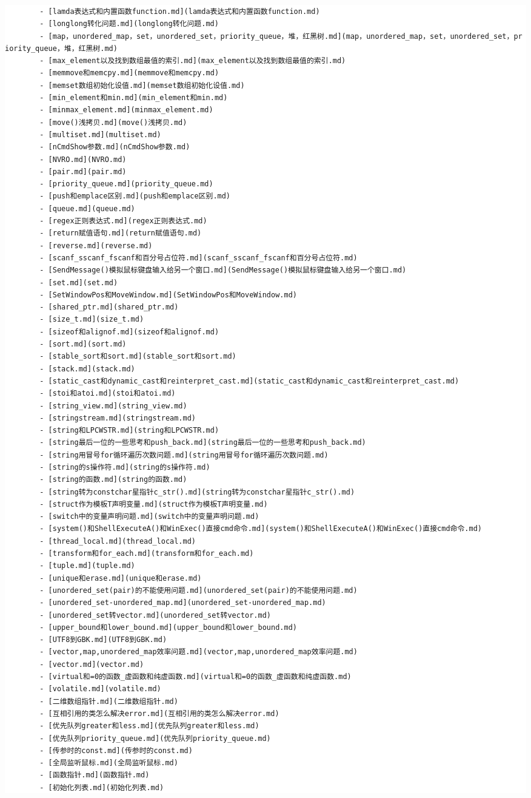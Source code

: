             - [lamda表达式和内置函数function.md](lamda表达式和内置函数function.md)
            - [longlong转化问题.md](longlong转化问题.md)
            - [map，unordered_map，set，unordered_set，priority_queue，堆，红黑树.md](map，unordered_map，set，unordered_set，priority_queue，堆，红黑树.md)
            - [max_element以及找到数组最值的索引.md](max_element以及找到数组最值的索引.md)
            - [memmove和memcpy.md](memmove和memcpy.md)
            - [memset数组初始化设值.md](memset数组初始化设值.md)
            - [min_element和min.md](min_element和min.md)
            - [minmax_element.md](minmax_element.md)
            - [move()浅拷贝.md](move()浅拷贝.md)
            - [multiset.md](multiset.md)
            - [nCmdShow参数.md](nCmdShow参数.md)
            - [NVRO.md](NVRO.md)
            - [pair.md](pair.md)
            - [priority_queue.md](priority_queue.md)
            - [push和emplace区别.md](push和emplace区别.md)
            - [queue.md](queue.md)
            - [regex正则表达式.md](regex正则表达式.md)
            - [return赋值语句.md](return赋值语句.md)
            - [reverse.md](reverse.md)
            - [scanf_sscanf_fscanf和百分号占位符.md](scanf_sscanf_fscanf和百分号占位符.md)
            - [SendMessage()模拟鼠标键盘输入给另一个窗口.md](SendMessage()模拟鼠标键盘输入给另一个窗口.md)
            - [set.md](set.md)
            - [SetWindowPos和MoveWindow.md](SetWindowPos和MoveWindow.md)
            - [shared_ptr.md](shared_ptr.md)
            - [size_t.md](size_t.md)
            - [sizeof和alignof.md](sizeof和alignof.md)
            - [sort.md](sort.md)
            - [stable_sort和sort.md](stable_sort和sort.md)
            - [stack.md](stack.md)
            - [static_cast和dynamic_cast和reinterpret_cast.md](static_cast和dynamic_cast和reinterpret_cast.md)
            - [stoi和atoi.md](stoi和atoi.md)
            - [string_view.md](string_view.md)
            - [stringstream.md](stringstream.md)
            - [string和LPCWSTR.md](string和LPCWSTR.md)
            - [string最后一位的一些思考和push_back.md](string最后一位的一些思考和push_back.md)
            - [string用冒号for循环遍历次数问题.md](string用冒号for循环遍历次数问题.md)
            - [string的s操作符.md](string的s操作符.md)
            - [string的函数.md](string的函数.md)
            - [string转为constchar星指针c_str().md](string转为constchar星指针c_str().md)
            - [struct作为模板T声明变量.md](struct作为模板T声明变量.md)
            - [switch中的变量声明问题.md](switch中的变量声明问题.md)
            - [system()和ShellExecuteA()和WinExec()直接cmd命令.md](system()和ShellExecuteA()和WinExec()直接cmd命令.md)
            - [thread_local.md](thread_local.md)
            - [transform和for_each.md](transform和for_each.md)
            - [tuple.md](tuple.md)
            - [unique和erase.md](unique和erase.md)
            - [unordered_set(pair)的不能使用问题.md](unordered_set(pair)的不能使用问题.md)
            - [unordered_set-unordered_map.md](unordered_set-unordered_map.md)
            - [unordered_set转vector.md](unordered_set转vector.md)
            - [upper_bound和lower_bound.md](upper_bound和lower_bound.md)
            - [UTF8到GBK.md](UTF8到GBK.md)
            - [vector,map,unordered_map效率问题.md](vector,map,unordered_map效率问题.md)
            - [vector.md](vector.md)
            - [virtual和=0的函数_虚函数和纯虚函数.md](virtual和=0的函数_虚函数和纯虚函数.md)
            - [volatile.md](volatile.md)
            - [二维数组指针.md](二维数组指针.md)
            - [互相引用的类怎么解决error.md](互相引用的类怎么解决error.md)
            - [优先队列greater和less.md](优先队列greater和less.md)
            - [优先队列priority_queue.md](优先队列priority_queue.md)
            - [传参时的const.md](传参时的const.md)
            - [全局监听鼠标.md](全局监听鼠标.md)
            - [函数指针.md](函数指针.md)
            - [初始化列表.md](初始化列表.md)
